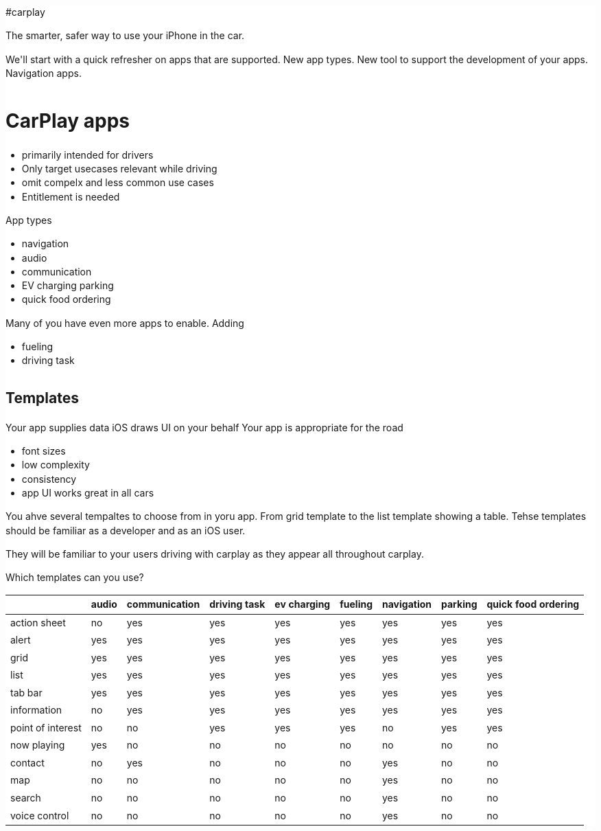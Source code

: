 #carplay 

The smarter, safer way to use your iPhone in the car.

We'll start with a quick refresher on apps that are supported.  New app types.  New tool to support the development of your apps.  Navigation apps.

# CarPlay apps
* primarily intended for drivers
* Only target usecases relevant while driving
* omit compelx and less common use cases
* Entitlement is needed

App types
* navigation
* audio
* communication
* EV charging parking
* quick food ordering

Many of you have even more apps to enable.  Adding
* fueling
* driving task

## Templates
Your app supplies data
iOS draws UI on your behalf
Your app is appropriate for the road
* font sizes
* low complexity
* consistency
* app UI works great in all cars

You ahve several tempaltes to choose from in yoru app.  From grid template to the list template showing a table.  Tehse templates should be familiar as a developer and as an iOS user.

They will be familiar to your users driving with carplay as they appear all throughout carplay.

Which templates can you use?

|                   | audio | communication | driving task | ev charging | fueling | navigation | parking | quick food ordering |
| ----------------- | ----- | ------------- | ------------ | ----------- | ------- | ---------- | ------- | ------------------- |
| action sheet      |   no    | yes           | yes          | yes         | yes     | yes        | yes     | yes                 |
| alert             | yes   | yes           | yes          | yes         | yes     | yes        | yes     | yes                 |
| grid              | yes   | yes           | yes          | yes         | yes     | yes        | yes     | yes                 |
| list              | yes   | yes           | yes          | yes         | yes     | yes        | yes     | yes                 |
| tab bar           | yes   | yes           | yes          | yes         | yes     | yes        | yes     | yes                 |
| information       | no      | yes           | yes          | yes         | yes     | yes        | yes     | yes                 |
| point of interest |  no     | no            | yes          | yes         | yes     | no         | yes     | yes                 |
| now playing       | yes   | no            | no           | no          | no      | no         | no      | no                  |
| contact           | no    | yes           | no           | no          | no      | yes        | no      | no                  |
| map               | no    | no            | no           | no          | no      | yes        | no      | no                  |
| search            | no    | no            | no           | no          | no      | yes        | no      | no                  |
| voice control     | no    | no            | no           | no          | no      | yes        | no      | no                  |
